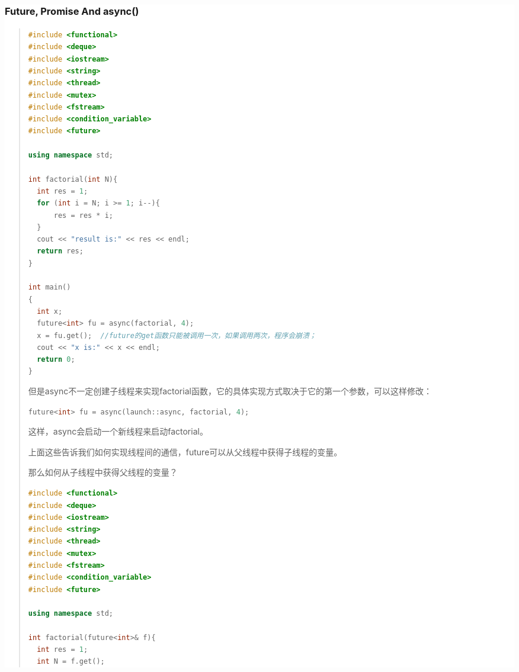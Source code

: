 

### Future, Promise And async()

> ```c++
> #include <functional>
> #include <deque>
> #include <iostream>
> #include <string>
> #include <thread>
> #include <mutex>
> #include <fstream>
> #include <condition_variable>
> #include <future>
>
> using namespace std;
>
> int factorial(int N){
> 	int res = 1;
> 	for (int i = N; i >= 1; i--){
> 		res = res * i;
> 	}
> 	cout << "result is:" << res << endl;
> 	return res;
> }
>
> int main()
> {
> 	int x;
> 	future<int> fu = async(factorial, 4);
> 	x = fu.get();  //future的get函数只能被调用一次，如果调用两次，程序会崩溃；
> 	cout << "x is:" << x << endl;
> 	return 0;
> }
> ```
>
> 但是async不一定创建子线程来实现factorial函数，它的具体实现方式取决于它的第一个参数，可以这样修改：
>
> ```c++
> future<int> fu = async(launch::async, factorial, 4);
> ```
>
> 这样，async会启动一个新线程来启动factorial。
>
> 上面这些告诉我们如何实现线程间的通信，future可以从父线程中获得子线程的变量。
>
> 那么如何从子线程中获得父线程的变量？
>
> ```c++
> #include <functional>
> #include <deque>
> #include <iostream>
> #include <string>
> #include <thread>
> #include <mutex>
> #include <fstream>
> #include <condition_variable>
> #include <future>
>
> using namespace std;
>
> int factorial(future<int>& f){
> 	int res = 1;
> 	int N = f.get();